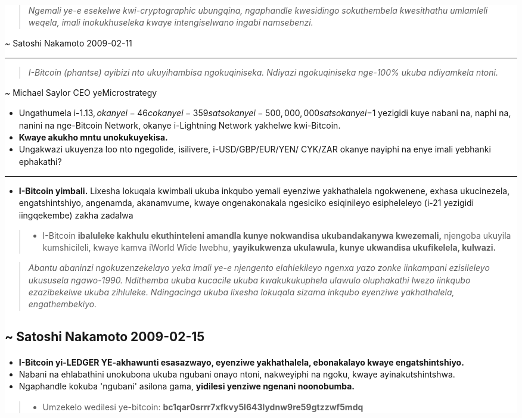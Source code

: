 
>*Ngemali ye-e esekelwe kwi-cryptographic
ubungqina, ngaphandle kwesidingo sokuthembela kwesithathu
umlamleli weqela, imali inokukhuseleka kwaye
intengiselwano ingabi namsebenzi.*

~ Satoshi Nakamoto 2009-02-11

---
>*I-Bitcoin (phantse) ayibizi nto ukuyihambisa ngokuqiniseka.
Ndiyazi ngokuqiniseka nge-100% ukuba ndiyamkela ntoni.*

~ Michael Saylor CEO yeMicrostrategy

* Ungathumela i-$1.13, okanye i-46c okanye i-359 sats okanye i-500,000,000
sats okanye i-$1 yezigidi kuye nabani na, naphi na, nanini na
nge-Bitcoin Network, okanye i-Lightning Network
yakhelwe kwi-Bitcoin.
* **Kwaye akukho mntu unokukuyekisa.**
* Ungakwazi ukuyenza loo nto ngegolide, isilivere, i-USD/GBP/EUR/YEN/
CYK/ZAR okanye nayiphi na enye imali yebhanki ephakathi?

---
* **I-Bitcoin yimbali.** Lixesha lokuqala kwimbali ukuba
inkqubo yemali eyenziwe yakhathalela ngokwenene, exhasa ukucinezela, engatshintshiyo,
angenamda, akanamvume, kwaye ongenakonakala ngesiciko esiqinileyo esipheleleyo (i-21 yezigidi
iingqekembe) zakha zadalwa
>* I-Bitcoin **ibaluleke kakhulu ekuthinteleni amandla
kunye nokwandisa ukubandakanywa kwezemali,** njengoba ukuyila
kumshicileli, kwaye kamva iWorld Wide
Iwebhu, **yayikukwenza ukulawula, kunye
ukwandisa ukufikelela, kulwazi.**


>*Abantu abaninzi ngokuzenzekelayo
yeka imali ye-e njengento elahlekileyo
ngenxa yazo zonke iinkampani ezisileleyo
ukususela ngawo-1990.
Ndithemba ukuba kucacile ukuba kwakukukuphela
ulawulo oluphakathi lwezo
iinkqubo ezazibekelwe ukuba zihluleke.
Ndingacinga ukuba lixesha lokuqala sizama
inkqubo eyenziwe yakhathalela, engathembekiyo.*

~ Satoshi Nakamoto 2009-02-15
---
* **I-Bitcoin yi-LEDGER YE-akhawunti esasazwayo, eyenziwe yakhathalela, ebonakalayo
kwaye engatshintshiyo.**
* Nabani na ehlabathini unokubona ukuba ngubani onayo ntoni, nakweyiphi na
ngoku, kwaye ayinakutshintshwa.
* Ngaphandle kokuba 'ngubani' asilona gama, **yidilesi
yenziwe ngenani noonobumba.**
>* Umzekelo wedilesi ye-bitcoin:
**bc1qar0srrr7xfkvy5l643lydnw9re59gtzzwf5mdq**
